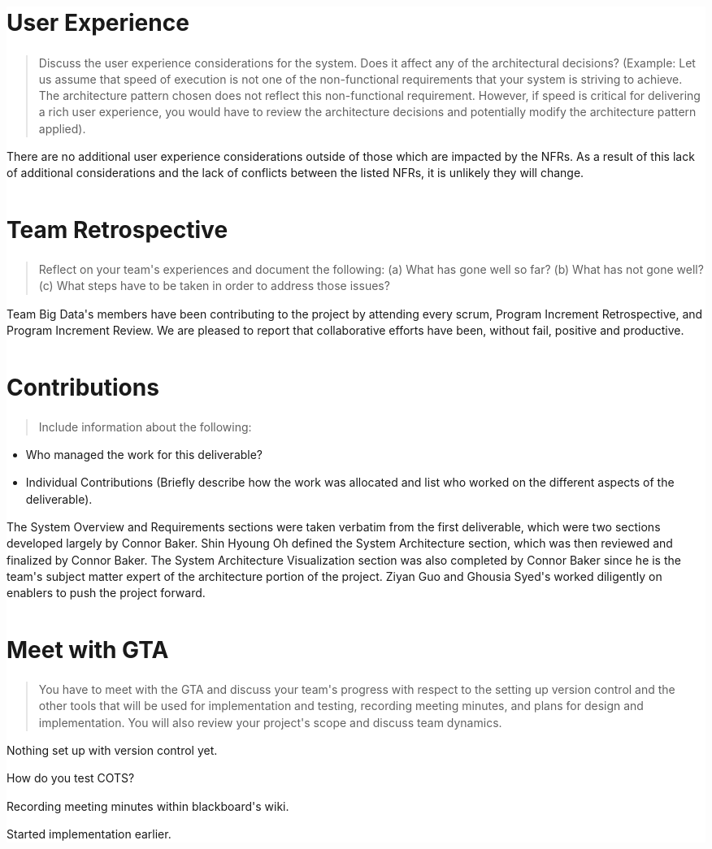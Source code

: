 User Experience
===============

> Discuss the user experience considerations for the system. Does it
> affect any of the architectural decisions? (Example: Let us assume
> that speed of execution is not one of the non-functional requirements
> that your system is striving to achieve. The architecture pattern
> chosen does not reflect this non-functional requirement. However, if
> speed is critical for delivering a rich user experience, you would
> have to review the architecture decisions and potentially modify the
> architecture pattern applied).

There are no additional user experience considerations outside of those
which are impacted by the NFRs. As a result of this lack of additional
considerations and the lack of conflicts between the listed NFRs, it is
unlikely they will change.

Team Retrospective
==================

> Reflect on your team's experiences and document the following:
> (a) What has gone well so far?
> (b) What has not gone well?
> (c) What steps have to be taken in order to address those issues?

Team Big Data's members have been contributing to the project by
attending every scrum, Program Increment Retrospective, and Program
Increment Review. We are pleased to report that collaborative efforts
have been, without fail, positive and productive.

Contributions
=============

> Include information about the following:

-   Who managed the work for this deliverable?

-   Individual Contributions (Briefly describe how the work was
    allocated and list who worked on the different aspects of the
    deliverable).

The System Overview and Requirements sections were taken verbatim from
the first deliverable, which were two sections developed largely by
Connor Baker. Shin Hyoung Oh defined the System Architecture section,
which was then reviewed and finalized by Connor Baker. The System
Architecture Visualization section was also completed by Connor Baker
since he is the team's subject matter expert of the architecture portion
of the project. Ziyan Guo and Ghousia Syed's worked diligently on
enablers to push the project forward.

Meet with GTA
=============

> You have to meet with the GTA and discuss your team's progress with
> respect to the setting up version control and the other tools that
> will be used for implementation and testing, recording meeting
> minutes, and plans for design and implementation. You will also review
> your project's scope and discuss team dynamics.

Nothing set up with version control yet.

How do you test COTS?

Recording meeting minutes within blackboard's wiki.

Started implementation earlier.
